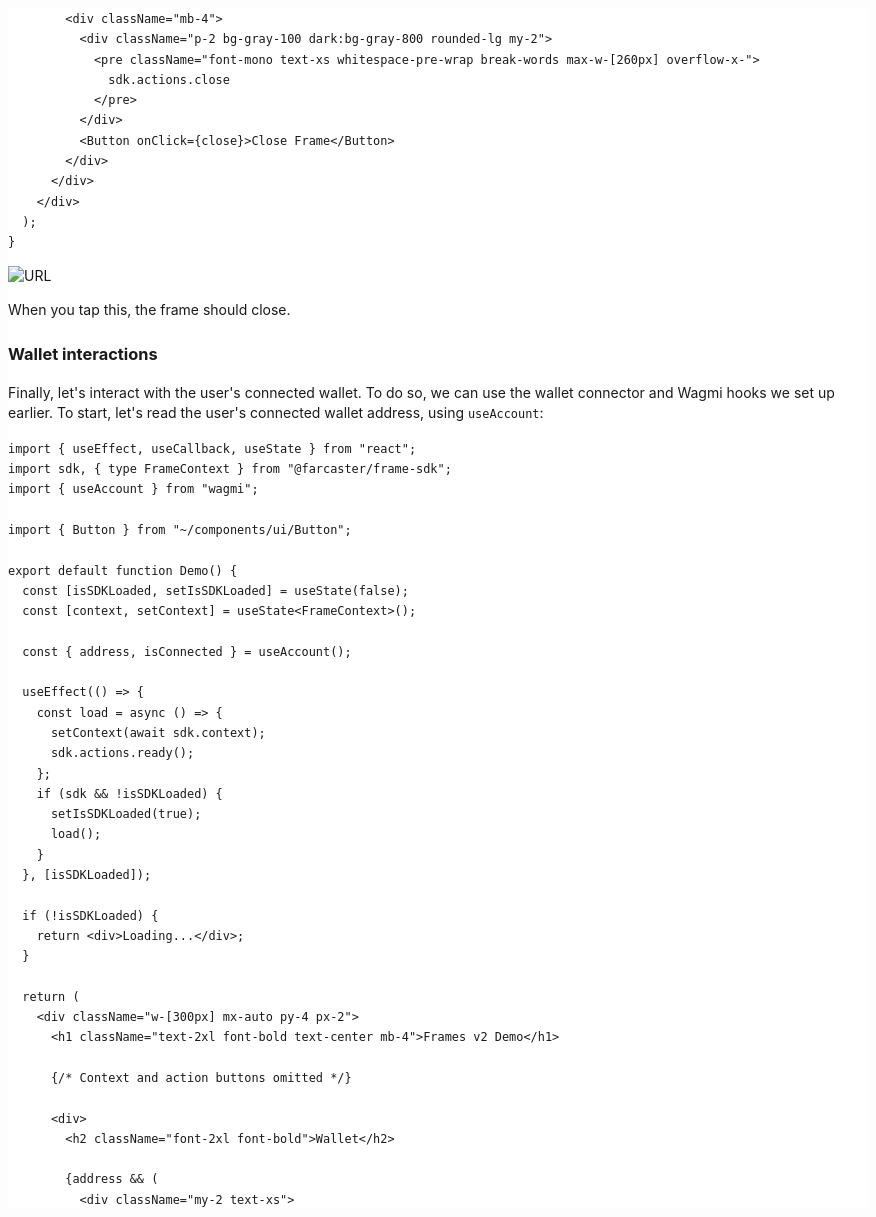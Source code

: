 ```tsx
        <div className="mb-4">
          <div className="p-2 bg-gray-100 dark:bg-gray-800 rounded-lg my-2">
            <pre className="font-mono text-xs whitespace-pre-wrap break-words max-w-[260px] overflow-x-">
              sdk.actions.close
            </pre>
          </div>
          <Button onClick={close}>Close Frame</Button>
        </div>
      </div>
    </div>
  );
}
```

<img src="https://raw.githubusercontent.com/farcasterxyz/frames-v2-demo/refs/heads/main/docs/img/10_close.png" width="200" alt="URL" />

When you tap this, the frame should close.

### Wallet interactions

Finally, let's interact with the user's connected wallet. To do so, we can use the wallet connector and Wagmi hooks we set up earlier. To start, let's read the user's connected wallet address, using `useAccount`:

```tsx
import { useEffect, useCallback, useState } from "react";
import sdk, { type FrameContext } from "@farcaster/frame-sdk";
import { useAccount } from "wagmi";

import { Button } from "~/components/ui/Button";

export default function Demo() {
  const [isSDKLoaded, setIsSDKLoaded] = useState(false);
  const [context, setContext] = useState<FrameContext>();

  const { address, isConnected } = useAccount();

  useEffect(() => {
    const load = async () => {
      setContext(await sdk.context);
      sdk.actions.ready();
    };
    if (sdk && !isSDKLoaded) {
      setIsSDKLoaded(true);
      load();
    }
  }, [isSDKLoaded]);

  if (!isSDKLoaded) {
    return <div>Loading...</div>;
  }

  return (
    <div className="w-[300px] mx-auto py-4 px-2">
      <h1 className="text-2xl font-bold text-center mb-4">Frames v2 Demo</h1>

      {/* Context and action buttons omitted */}

      <div>
        <h2 className="font-2xl font-bold">Wallet</h2>

        {address && (
          <div className="my-2 text-xs">
```